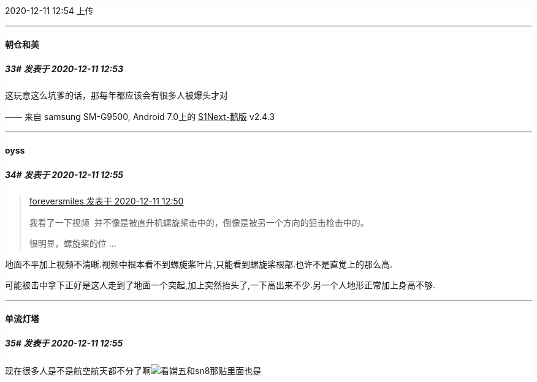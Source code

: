2020-12-11 12:54 上传













*****

####  朝仓和美  
##### 33#       发表于 2020-12-11 12:53




这玩意这么坑爹的话，那每年都应该会有很多人被爆头才对

—— 来自 samsung SM-G9500, Android 7.0上的 [S1Next-鹅版](https://github.com/ykrank/S1-Next/releases) v2.4.3







*****

####  oyss  
##### 34#       发表于 2020-12-11 12:55



<blockquote><a href="httphttps://bbs.saraba1st.com/2b/forum.php?mod=redirect&amp;goto=findpost&amp;pid=49683621&amp;ptid=1976919" target="_blank">foreversmiles 发表于 2020-12-11 12:50</a>

我看了一下视频  并不像是被直升机螺旋桨击中的，倒像是被另一个方向的狙击枪击中的。

很明显，螺旋桨的位 ...</blockquote>
地面不平加上视频不清晰.视频中根本看不到螺旋桨叶片,只能看到螺旋桨根部.也许不是直觉上的那么高.


可能被击中拿下正好是这人走到了地面一个突起,加上突然抬头了,一下高出来不少.另一个人地形正常加上身高不够.







*****

####  单流灯塔  
##### 35#       发表于 2020-12-11 12:55




现在很多人是不是航空航天都不分了啊<img src="https://static.saraba1st.com/image/smiley/face2017/001.png" referrerpolicy="no-referrer">看嫦五和sn8那贴里面也是



